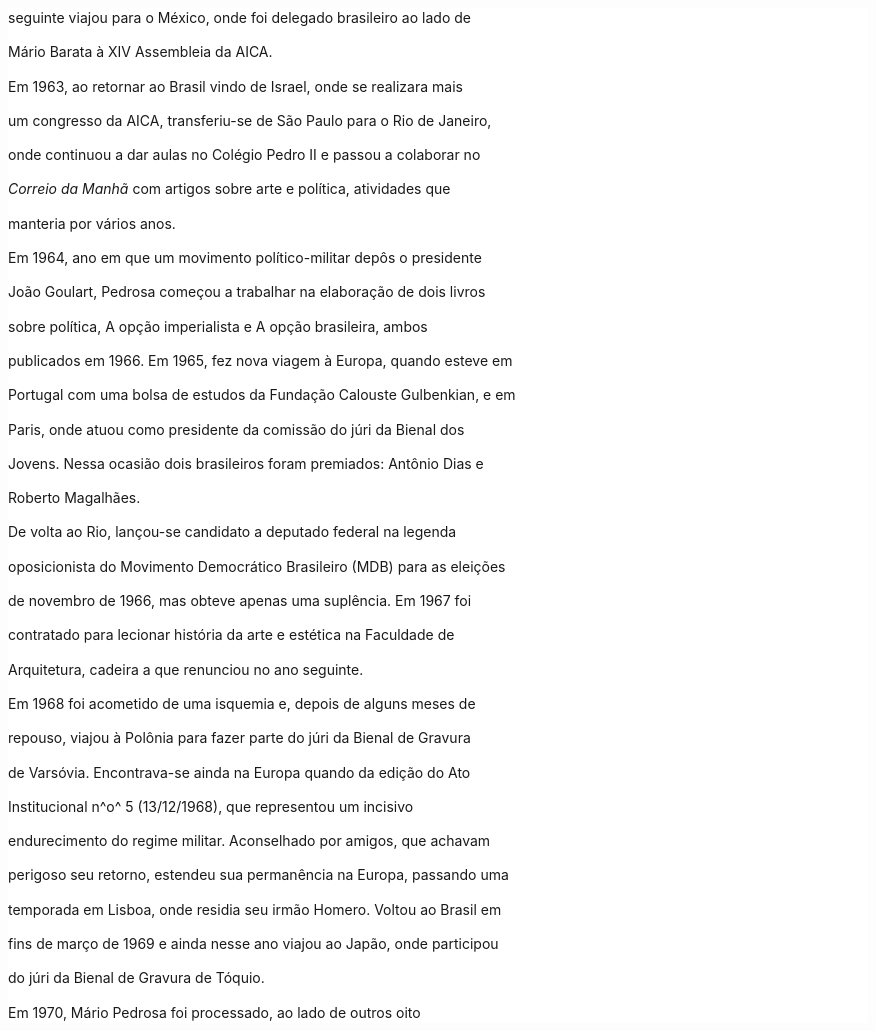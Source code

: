 seguinte viajou para o México, onde foi delegado brasileiro ao lado de

Mário Barata à XIV Assembleia da AICA.



Em 1963, ao retornar ao Brasil vindo de Israel, onde se realizara mais

um congresso da AICA, transferiu-se de São Paulo para o Rio de Janeiro,

onde continuou a dar aulas no Colégio Pedro II e passou a colaborar no

*Correio da Manhã* com artigos sobre arte e política, atividades que

manteria por vários anos.



Em 1964, ano em que um movimento político-militar depôs o presidente

João Goulart, Pedrosa começou a trabalhar na elaboração de dois livros

sobre política, A opção imperialista e A opção brasileira, ambos

publicados em 1966. Em 1965, fez nova viagem à Europa, quando esteve em

Portugal com uma bolsa de estudos da Fundação Calouste Gulbenkian, e em

Paris, onde atuou como presidente da comissão do júri da Bienal dos

Jovens. Nessa ocasião dois brasileiros foram premiados: Antônio Dias e

Roberto Magalhães.



De volta ao Rio, lançou-se candidato a deputado federal na legenda

oposicionista do Movimento Democrático Brasileiro (MDB) para as eleições

de novembro de 1966, mas obteve apenas uma suplência. Em 1967 foi

contratado para lecionar história da arte e estética na Faculdade de

Arquitetura, cadeira a que renunciou no ano seguinte.



Em 1968 foi acometido de uma isquemia e, depois de alguns meses de

repouso, viajou à Polônia para fazer parte do júri da Bienal de Gravura

de Varsóvia. Encontrava-se ainda na Europa quando da edição do Ato

Institucional n^o^ 5 (13/12/1968), que representou um incisivo

endurecimento do regime militar. Aconselhado por amigos, que achavam

perigoso seu retorno, estendeu sua permanência na Europa, passando uma

temporada em Lisboa, onde residia seu irmão Homero. Voltou ao Brasil em

fins de março de 1969 e ainda nesse ano viajou ao Japão, onde participou

do júri da Bienal de Gravura de Tóquio.



Em 1970, Mário Pedrosa foi processado, ao lado de outros oito

